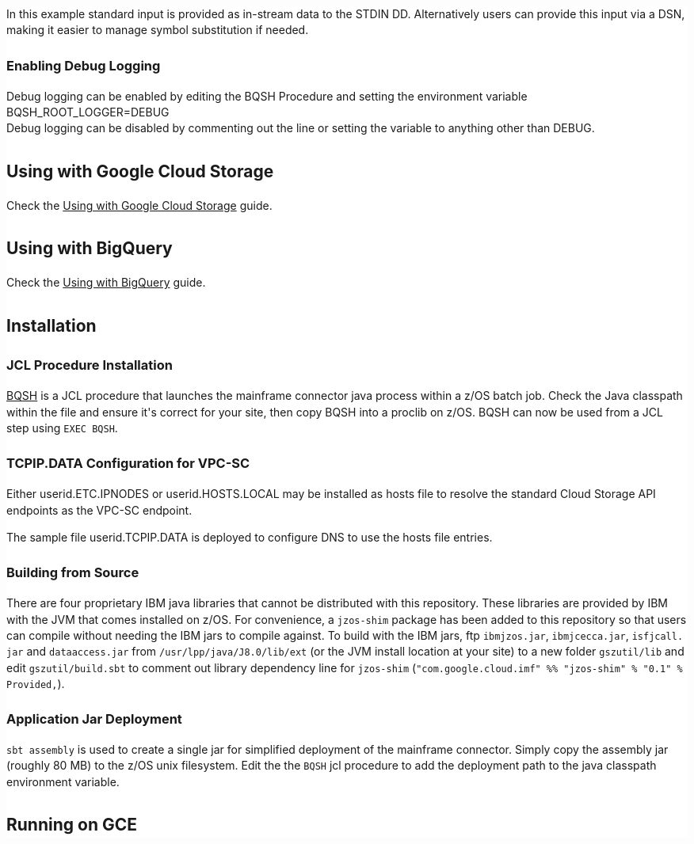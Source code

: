 In this example standard input is provided as in-stream data to the STDIN DD.
Alternatively users can provide this input via a DSN, making it easier to
manage symbol substitution if needed.

### Enabling Debug Logging
Debug logging can be enabled by editing the BQSH Procedure and setting the environment variable BQSH_ROOT_LOGGER=DEBUG \
Debug logging can be disabled by commenting out the line or setting the variable to anything other than DEBUG.

## Using with Google Cloud Storage

Check the [Using with Google Cloud Storage](./USING_WITH_GCS.md) guide.

## Using with BigQuery

Check the [Using with BigQuery](./USING_WITH_BQ.md) guide.


## Installation

### JCL Procedure Installation
[BQSH](./gszutil/proclib/BQSH) is a JCL procedure that launches the mainframe connector java process within a z/OS batch job. Check the Java classpath within the file and ensure it's correct for your site, then copy BQSH into a proclib on z/OS. BQSH can now be used from a JCL step using `EXEC BQSH`.

### TCPIP.DATA Configuration for VPC-SC

Either userid.ETC.IPNODES or userid.HOSTS.LOCAL may be installed as hosts file to resolve the standard Cloud Storage API endpoints as the VPC-SC endpoint.

The sample file userid.TCPIP.DATA is deployed to configure DNS to use the hosts file entries.


### Building from Source
There are four proprietary IBM java libraries that cannot be distributed with this repository. These libraries are provided by IBM with the JVM that comes installed on z/OS. For convenience, a `jzos-shim` package has been added to this repository so that users can compile without needing the IBM jars to compile against. To build with the IBM jars, ftp `ibmjzos.jar`, `ibmjcecca.jar`, `isfjcall.jar` and `dataaccess.jar` from `/usr/lpp/java/J8.0/lib/ext` (or the JVM install location at your site) to a new folder `gszutil/lib` and edit `gszutil/build.sbt` to comment out library dependency line for `jzos-shim` (`"com.google.cloud.imf" %% "jzos-shim" % "0.1" % Provided,`).


### Application Jar Deployment

`sbt assembly` is used to create a single jar for simplified deployment of the mainframe connector. Simply copy the assembly jar (roughly 80 MB) to the z/OS unix filesystem. Edit the the `BQSH` jcl procedure to add the deployment path to the java classpath environment variable.

## Running on GCE
